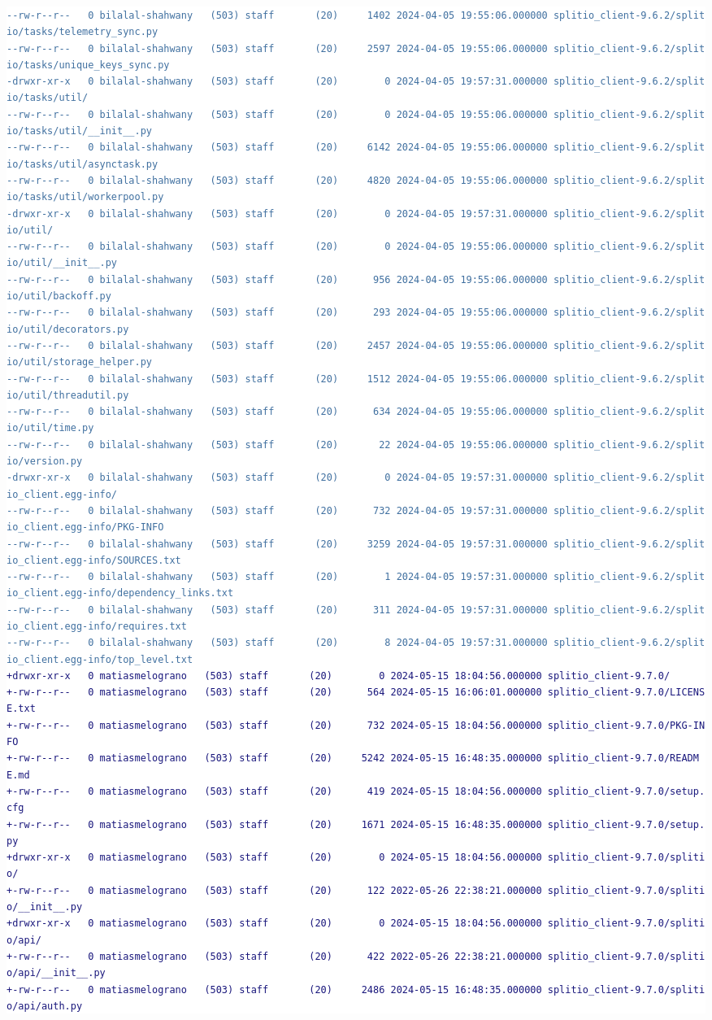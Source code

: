 ```diff
--rw-r--r--   0 bilalal-shahwany   (503) staff       (20)     1402 2024-04-05 19:55:06.000000 splitio_client-9.6.2/splitio/tasks/telemetry_sync.py
--rw-r--r--   0 bilalal-shahwany   (503) staff       (20)     2597 2024-04-05 19:55:06.000000 splitio_client-9.6.2/splitio/tasks/unique_keys_sync.py
-drwxr-xr-x   0 bilalal-shahwany   (503) staff       (20)        0 2024-04-05 19:57:31.000000 splitio_client-9.6.2/splitio/tasks/util/
--rw-r--r--   0 bilalal-shahwany   (503) staff       (20)        0 2024-04-05 19:55:06.000000 splitio_client-9.6.2/splitio/tasks/util/__init__.py
--rw-r--r--   0 bilalal-shahwany   (503) staff       (20)     6142 2024-04-05 19:55:06.000000 splitio_client-9.6.2/splitio/tasks/util/asynctask.py
--rw-r--r--   0 bilalal-shahwany   (503) staff       (20)     4820 2024-04-05 19:55:06.000000 splitio_client-9.6.2/splitio/tasks/util/workerpool.py
-drwxr-xr-x   0 bilalal-shahwany   (503) staff       (20)        0 2024-04-05 19:57:31.000000 splitio_client-9.6.2/splitio/util/
--rw-r--r--   0 bilalal-shahwany   (503) staff       (20)        0 2024-04-05 19:55:06.000000 splitio_client-9.6.2/splitio/util/__init__.py
--rw-r--r--   0 bilalal-shahwany   (503) staff       (20)      956 2024-04-05 19:55:06.000000 splitio_client-9.6.2/splitio/util/backoff.py
--rw-r--r--   0 bilalal-shahwany   (503) staff       (20)      293 2024-04-05 19:55:06.000000 splitio_client-9.6.2/splitio/util/decorators.py
--rw-r--r--   0 bilalal-shahwany   (503) staff       (20)     2457 2024-04-05 19:55:06.000000 splitio_client-9.6.2/splitio/util/storage_helper.py
--rw-r--r--   0 bilalal-shahwany   (503) staff       (20)     1512 2024-04-05 19:55:06.000000 splitio_client-9.6.2/splitio/util/threadutil.py
--rw-r--r--   0 bilalal-shahwany   (503) staff       (20)      634 2024-04-05 19:55:06.000000 splitio_client-9.6.2/splitio/util/time.py
--rw-r--r--   0 bilalal-shahwany   (503) staff       (20)       22 2024-04-05 19:55:06.000000 splitio_client-9.6.2/splitio/version.py
-drwxr-xr-x   0 bilalal-shahwany   (503) staff       (20)        0 2024-04-05 19:57:31.000000 splitio_client-9.6.2/splitio_client.egg-info/
--rw-r--r--   0 bilalal-shahwany   (503) staff       (20)      732 2024-04-05 19:57:31.000000 splitio_client-9.6.2/splitio_client.egg-info/PKG-INFO
--rw-r--r--   0 bilalal-shahwany   (503) staff       (20)     3259 2024-04-05 19:57:31.000000 splitio_client-9.6.2/splitio_client.egg-info/SOURCES.txt
--rw-r--r--   0 bilalal-shahwany   (503) staff       (20)        1 2024-04-05 19:57:31.000000 splitio_client-9.6.2/splitio_client.egg-info/dependency_links.txt
--rw-r--r--   0 bilalal-shahwany   (503) staff       (20)      311 2024-04-05 19:57:31.000000 splitio_client-9.6.2/splitio_client.egg-info/requires.txt
--rw-r--r--   0 bilalal-shahwany   (503) staff       (20)        8 2024-04-05 19:57:31.000000 splitio_client-9.6.2/splitio_client.egg-info/top_level.txt
+drwxr-xr-x   0 matiasmelograno   (503) staff       (20)        0 2024-05-15 18:04:56.000000 splitio_client-9.7.0/
+-rw-r--r--   0 matiasmelograno   (503) staff       (20)      564 2024-05-15 16:06:01.000000 splitio_client-9.7.0/LICENSE.txt
+-rw-r--r--   0 matiasmelograno   (503) staff       (20)      732 2024-05-15 18:04:56.000000 splitio_client-9.7.0/PKG-INFO
+-rw-r--r--   0 matiasmelograno   (503) staff       (20)     5242 2024-05-15 16:48:35.000000 splitio_client-9.7.0/README.md
+-rw-r--r--   0 matiasmelograno   (503) staff       (20)      419 2024-05-15 18:04:56.000000 splitio_client-9.7.0/setup.cfg
+-rw-r--r--   0 matiasmelograno   (503) staff       (20)     1671 2024-05-15 16:48:35.000000 splitio_client-9.7.0/setup.py
+drwxr-xr-x   0 matiasmelograno   (503) staff       (20)        0 2024-05-15 18:04:56.000000 splitio_client-9.7.0/splitio/
+-rw-r--r--   0 matiasmelograno   (503) staff       (20)      122 2022-05-26 22:38:21.000000 splitio_client-9.7.0/splitio/__init__.py
+drwxr-xr-x   0 matiasmelograno   (503) staff       (20)        0 2024-05-15 18:04:56.000000 splitio_client-9.7.0/splitio/api/
+-rw-r--r--   0 matiasmelograno   (503) staff       (20)      422 2022-05-26 22:38:21.000000 splitio_client-9.7.0/splitio/api/__init__.py
+-rw-r--r--   0 matiasmelograno   (503) staff       (20)     2486 2024-05-15 16:48:35.000000 splitio_client-9.7.0/splitio/api/auth.py
```